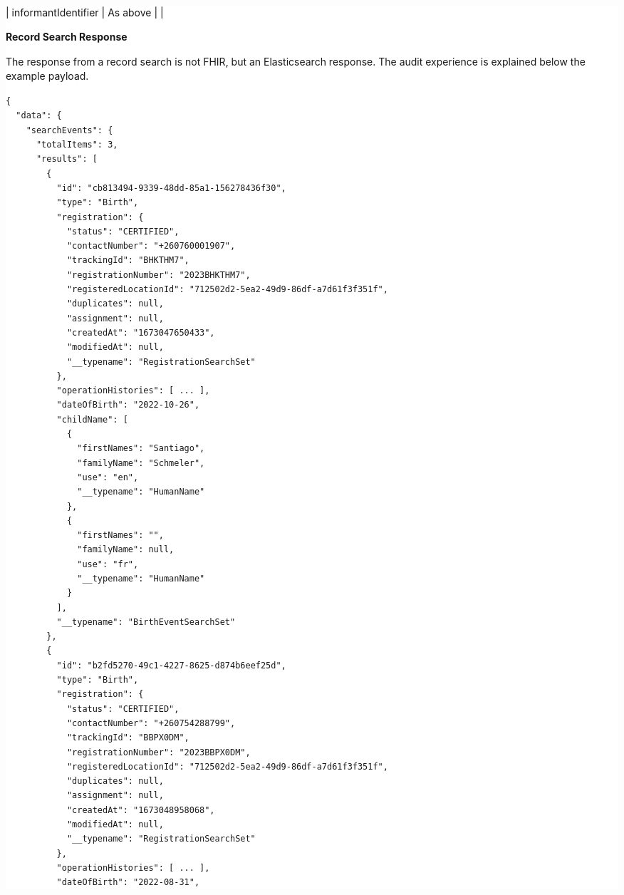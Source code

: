 | informantIdentifier         | As above                                                                                                                                                                                                                                                                                                                                                                                                                                                                                                 |                                                                             |



**Record Search Response**

The response from a record search is not FHIR, but an Elasticsearch response.  The audit experience is explained below the example payload.

```
{
  "data": {
    "searchEvents": {
      "totalItems": 3,
      "results": [
        {
          "id": "cb813494-9339-48dd-85a1-156278436f30",
          "type": "Birth",
          "registration": {
            "status": "CERTIFIED",
            "contactNumber": "+260760001907",
            "trackingId": "BHKTHM7",
            "registrationNumber": "2023BHKTHM7",
            "registeredLocationId": "712502d2-5ea2-49d9-86df-a7d61f3f351f",
            "duplicates": null,
            "assignment": null,
            "createdAt": "1673047650433",
            "modifiedAt": null,
            "__typename": "RegistrationSearchSet"
          },
          "operationHistories": [ ... ],
          "dateOfBirth": "2022-10-26",
          "childName": [
            {
              "firstNames": "Santiago",
              "familyName": "Schmeler",
              "use": "en",
              "__typename": "HumanName"
            },
            {
              "firstNames": "",
              "familyName": null,
              "use": "fr",
              "__typename": "HumanName"
            }
          ],
          "__typename": "BirthEventSearchSet"
        },
        {
          "id": "b2fd5270-49c1-4227-8625-d874b6eef25d",
          "type": "Birth",
          "registration": {
            "status": "CERTIFIED",
            "contactNumber": "+260754288799",
            "trackingId": "BBPX0DM",
            "registrationNumber": "2023BBPX0DM",
            "registeredLocationId": "712502d2-5ea2-49d9-86df-a7d61f3f351f",
            "duplicates": null,
            "assignment": null,
            "createdAt": "1673048958068",
            "modifiedAt": null,
            "__typename": "RegistrationSearchSet"
          },
          "operationHistories": [ ... ],
          "dateOfBirth": "2022-08-31",
```
